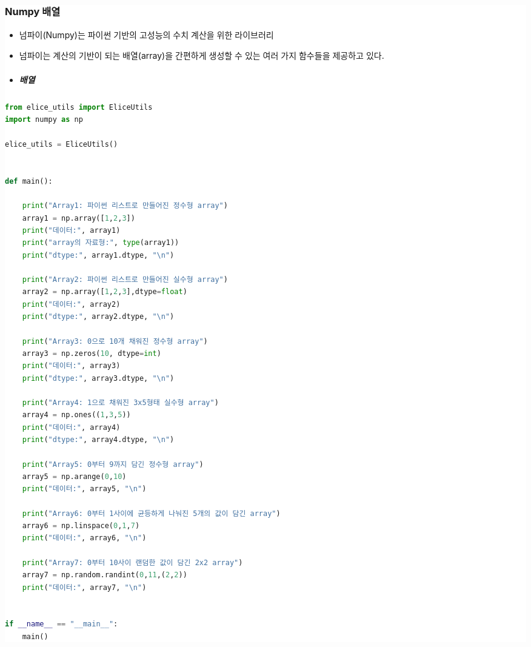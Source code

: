 

### Numpy 배열

- 넘파이(Numpy)는 파이썬 기반의 고성능의 수치 계산을 위한 라이브러리
- 넘파이는 계산의 기반이 되는 배열(array)을 간편하게 생성할 수 있는 여러 가지 함수들을 제공하고 있다.



- ##### 배열

```python
from elice_utils import EliceUtils
import numpy as np

elice_utils = EliceUtils()


def main():
	
    print("Array1: 파이썬 리스트로 만들어진 정수형 array")
    array1 = np.array([1,2,3])
    print("데이터:", array1)
    print("array의 자료형:", type(array1))
    print("dtype:", array1.dtype, "\n")

    print("Array2: 파이썬 리스트로 만들어진 실수형 array")
    array2 = np.array([1,2,3],dtype=float)
    print("데이터:", array2)
    print("dtype:", array2.dtype, "\n")

    print("Array3: 0으로 10개 채워진 정수형 array")
    array3 = np.zeros(10, dtype=int)
    print("데이터:", array3)
    print("dtype:", array3.dtype, "\n")

    print("Array4: 1으로 채워진 3x5형태 실수형 array")
    array4 = np.ones((1,3,5))
    print("데이터:", array4)
    print("dtype:", array4.dtype, "\n")

    print("Array5: 0부터 9까지 담긴 정수형 array")
    array5 = np.arange(0,10)
    print("데이터:", array5, "\n")

    print("Array6: 0부터 1사이에 균등하게 나눠진 5개의 값이 담긴 array")
    array6 = np.linspace(0,1,7)
    print("데이터:", array6, "\n")

    print("Array7: 0부터 10사이 랜덤한 값이 담긴 2x2 array")
    array7 = np.random.randint(0,11,(2,2))
    print("데이터:", array7, "\n")
    
    
if __name__ == "__main__":
    main()
```
